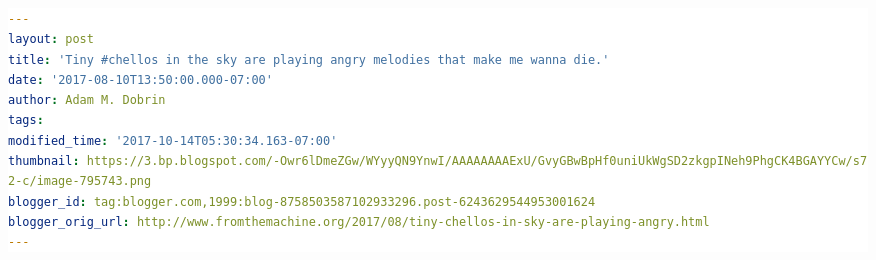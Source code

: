 ```yaml
---
layout: post
title: 'Tiny #chellos in the sky are playing angry melodies that make me wanna die.'
date: '2017-08-10T13:50:00.000-07:00'
author: Adam M. Dobrin
tags: 
modified_time: '2017-10-14T05:30:34.163-07:00'
thumbnail: https://3.bp.blogspot.com/-Owr6lDmeZGw/WYyyQN9YnwI/AAAAAAAAExU/GvyGBwBpHf0uniUkWgSD2zkgpINeh9PhgCK4BGAYYCw/s72-c/image-795743.png
blogger_id: tag:blogger.com,1999:blog-8758503587102933296.post-6243629544953001624
blogger_orig_url: http://www.fromthemachine.org/2017/08/tiny-chellos-in-sky-are-playing-angry.html
---
```

